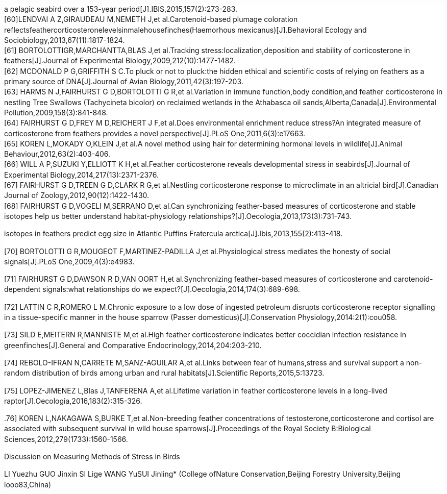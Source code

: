 a pelagic seabird over a 153-year period[J].IBIS,2015,157(2):273-283.   
[60]LENDVAI A Z,GIRAUDEAU M,NEMETH J,et al.Carotenoid-based plumage coloration reflectsfeathercorticosteronelevelsinmalehousefinches(Haemorhous mexicanus)[J].Behavioral Ecology and Sociobiology,2013,67(11):1817-1824.   
[61] BORTOLOTTIGR,MARCHANTTA,BLAS J,et al.Tracking stress:localization,deposition and stability of corticosterone in feathers[J].Journal of Experimental Biology,2009,212(10):1477-1482.   
[62] MCDONALD P G,GRIFFITH S C.To pluck or not to pluck:the hidden ethical and scientific costs of relying on feathers as a primary source of DNA[J].Journal of Avian Biology,2011,42(3):197-203.   
[63] HARMS N J,FAIRHURST G D,BORTOLOTTI G R,et al.Variation in immune function,body condition,and feather corticosterone in nestling Tree Swallows (Tachycineta bicolor) on reclaimed wetlands in the Athabasca oil sands,Alberta,Canada[J].Environmental Pollution,2009,158(3):841-848.   
[64] FAIRHURST G D,FREY M D,REICHERT J F,et al.Does environmental enrichment reduce stress?An integrated measure of corticosterone from feathers provides a novel perspective[J].PLoS One,2011,6(3):e17663.   
[65] KOREN L,MOKADY O,KLEIN J,et al.A novel method using hair for determining hormonal levels in wildlife[J].Animal Behaviour,2012,63(2):403-406.   
[66] WILL A P,SUZUKI Y,ELLIOTT K H,et al.Feather corticosterone reveals developmental stress in seabirds[J].Journal of Experimental Biology,2014,217(13):2371-2376.   
[67] FAIRHURST G D,TREEN G D,CLARK R G,et al.Nestling corticosterone response to microclimate in an altricial bird[J].Canadian Journal of Zoology,2012,90(12):1422-1430.   
[68] FAIRHURST G D,VOGELI M,SERRANO D,et al.Can synchronizing feather-based measures of corticosterone and stable isotopes help us better understand habitat-physiology relationships?[J].Oecologia,2013,173(3):731-743.

isotopes in feathers predict egg size in Atlantic Puffins Fratercula arctica[J].Ibis,2013,155(2):413-418.

[70] BORTOLOTTI G R,MOUGEOT F,MARTINEZ-PADILLA J,et al.Physiological stress mediates the honesty of social signals[J].PLoS One,2009,4(3):e4983.

[71] FAIRHURST G D,DAWSON R D,VAN OORT H,et al.Synchronizing feather-based measures of corticosterone and carotenoid-dependent signals:what relationships do we expect?[J].Oecologia,2014,174(3):689-698.

[72] LATTIN C R,ROMERO L M.Chronic exposure to a low dose of ingested petroleum disrupts corticosterone receptor signalling in a tissue-specific manner in the house sparrow (Passer domesticus)[J].Conservation Physiology,2014:2(1):cou058.

[73] SILD E,MEITERN R,MANNISTE M,et al.High feather corticosterone indicates better coccidian infection resistance in greenfinches[J].General and Comparative Endocrinology,2014,204:203-210.

[74] REBOLO-IFRAN N,CARRETE M,SANZ-AGUILAR A,et al.Links between fear of humans,stress and survival support a non-random distribution of birds among urban and rural habitats[J].Scientific Reports,2015,5:13723.

[75] LOPEZ-JIMENEZ L,Blas J,TANFERENA A,et al.Lifetime variation in feather corticosterone levels in a long-lived raptor[J].Oecologia,2016,183(2):315-326.

.76] KOREN L,NAKAGAWA S,BURKE T,et al.Non-breeding feather concentrations of testosterone,corticosterone and cortisol are associated with subsequent survival in wild house sparrows[J].Proceedings of the Royal Society B:Biological Sciences,2012,279(1733):1560-1566.

Discussion on Measuring Methods of Stress in Birds

LI Yuezhu GUO Jinxin SI Lige WANG YuSUI Jinling\* (College ofNature Conservation,Beijing Forestry University,Beijing looo83,China)
